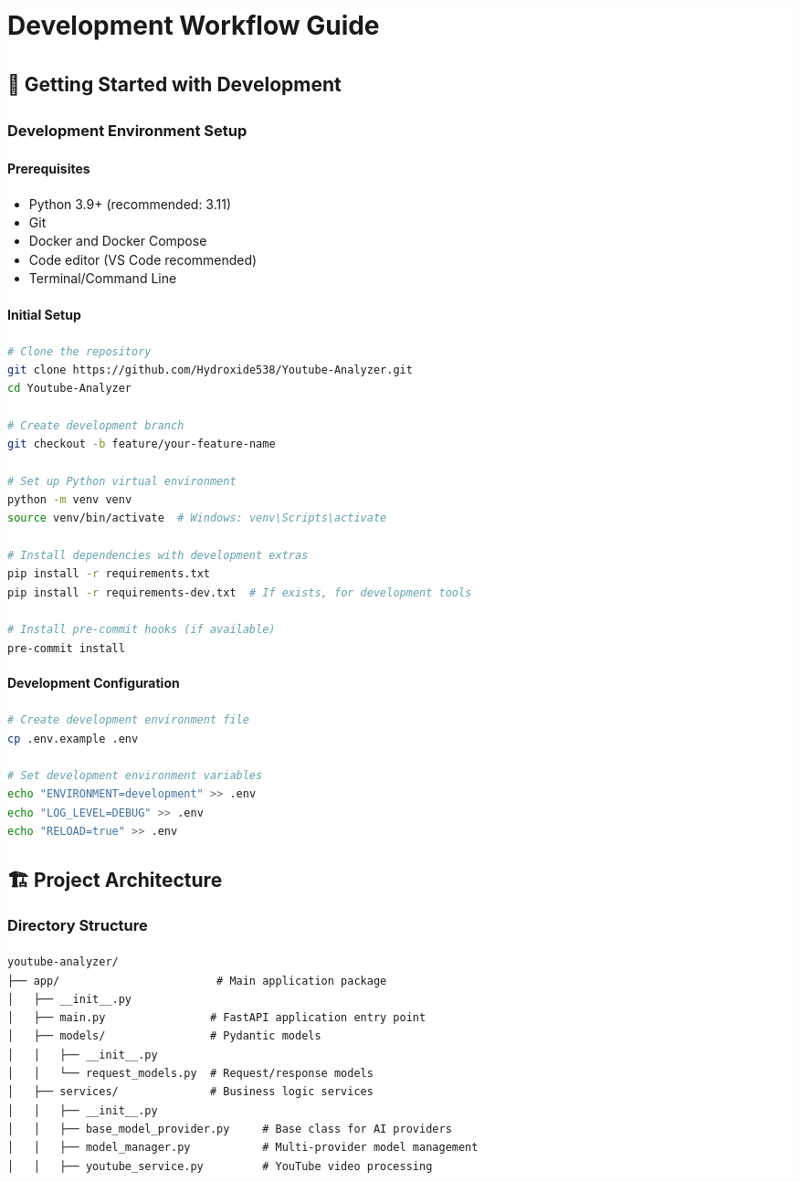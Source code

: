 # Development Workflow Guide

## 🚀 Getting Started with Development

### Development Environment Setup

#### Prerequisites
- Python 3.9+ (recommended: 3.11)
- Git
- Docker and Docker Compose
- Code editor (VS Code recommended)
- Terminal/Command Line

#### Initial Setup
```bash
# Clone the repository
git clone https://github.com/Hydroxide538/Youtube-Analyzer.git
cd Youtube-Analyzer

# Create development branch
git checkout -b feature/your-feature-name

# Set up Python virtual environment
python -m venv venv
source venv/bin/activate  # Windows: venv\Scripts\activate

# Install dependencies with development extras
pip install -r requirements.txt
pip install -r requirements-dev.txt  # If exists, for development tools

# Install pre-commit hooks (if available)
pre-commit install
```

#### Development Configuration
```bash
# Create development environment file
cp .env.example .env

# Set development environment variables
echo "ENVIRONMENT=development" >> .env
echo "LOG_LEVEL=DEBUG" >> .env
echo "RELOAD=true" >> .env
```

## 🏗️ Project Architecture

### Directory Structure
```
youtube-analyzer/
├── app/                        # Main application package
│   ├── __init__.py
│   ├── main.py                # FastAPI application entry point
│   ├── models/                # Pydantic models
│   │   ├── __init__.py
│   │   └── request_models.py  # Request/response models
│   ├── services/              # Business logic services
│   │   ├── __init__.py
│   │   ├── base_model_provider.py     # Base class for AI providers
│   │   ├── model_manager.py           # Multi-provider model management
│   │   ├── youtube_service.py         # YouTube video processing
```